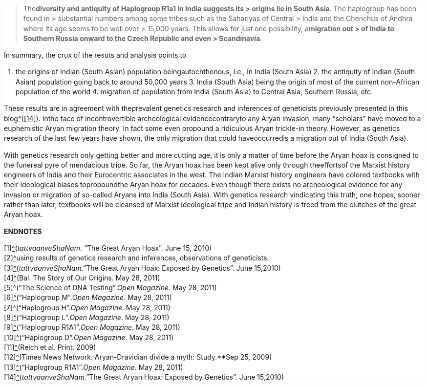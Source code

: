 > The**diversity and antiquity of Haplogroup R1a1 in India suggests its > origins lie in South Asia**. The haplogroup has been found in > substantial numbers among some tribes such as the Sahariyas of Central > India and the Chenchus of Andhra where its age seems to be well over > 15,000 years. This allows for just one possibility, a**migration out > of India to Southern Russia onward to the Czech Republic and even > Scandinavia**.

In summary, the crux of the resuts and analysis points to

1.  the origins of Indian (South Asian) population beingautochthonous,
    i.e., in India (South Asia) 2.  the antiquity of Indian (South Asian) population going back to
    around 50,000 years 3.  India (South Asia) being the origin of most of the current
    non-African population of the world 4.  migration of population from India (South Asia) to Central Asia,
    Southern Russia, etc.

These results are in agreement with theprevalent genetics research and inferences of geneticists previously presented in this blog[^(\[14\])](http://www.tattvaanveshanam.org/2011/05/29/genetics-delivers-another-blow-to-aryan-hoax/#14). Inthe face of incontrovertible archeological evidencecontraryto any Aryan invasion, many “scholars” have moved to a euphemistic Aryan migration theory. In fact some even propound a ridiculous Aryan trickle-in theory. However, as genetics research of the last few years have shown, the only migration that could haveoccurredis a migration out of India (South Asia).

With genetics research only getting better and more cutting age, it is only a matter of time before the Aryan hoax is consigned to the funereal pyre of mendacious tripe. So far, the Aryan hoax has been kept alive only through theeffortsof the Marxist history engineers of India and their Eurocentric associates in the west. The Indian Marxist history engineers have colored textbooks with their ideological biases topropoundthe Aryan hoax for decades. Even though there exists no archeological evidence for any invasion or migration of so-called Aryans into India (South Asia). With genetics research vindicating this truth, one hopes, sooner rather than later, textbooks will be cleansed of Marxist ideological tripe and Indian history is freed from the clutches of the great Aryan hoax.

**ENDNOTES**

\[1\][^](http://www.tattvaanveshanam.org/2011/05/29/genetics-delivers-another-blow-to-aryan-hoax/#ref1)(*tattvaanveShaNam*. “The Great Aryan Hoax”. June 15, 2010)  
\[2\][^](http://www.tattvaanveshanam.org/2011/05/29/genetics-delivers-another-blow-to-aryan-hoax/#ref2)using results of genetics research and inferences, observations of geneticists.  
\[3\][^](http://www.tattvaanveshanam.org/2011/05/29/genetics-delivers-another-blow-to-aryan-hoax/#ref3)(*tattvaanveShaNam*.”The Great Aryan Hoax: Exposed by Genetics”. June 15,2010)  
\[4\][^](http://www.tattvaanveshanam.org/2011/05/29/genetics-delivers-another-blow-to-aryan-hoax/#ref4)(Bal. The Story of Our Origins. May 28, 2011)  
\[5\][^](http://www.tattvaanveshanam.org/2011/05/29/genetics-delivers-another-blow-to-aryan-hoax/#ref5)(“The Science of DNA Testing”.*Open Magazine*. May 28, 2011)  
\[6\][^](http://www.tattvaanveshanam.org/2011/05/29/genetics-delivers-another-blow-to-aryan-hoax/#ref6)(“Haplogroup M”.*Open Magazine*. May 28, 2011)  
\[7\][^](http://www.tattvaanveshanam.org/2011/05/29/genetics-delivers-another-blow-to-aryan-hoax/#ref7)(“Haplogroup H”.*Open Magazine*. May 28, 2011)  
\[8\][^](http://www.tattvaanveshanam.org/2011/05/29/genetics-delivers-another-blow-to-aryan-hoax/#ref8)(“Haplogroup L”.*Open Magazine*. May 28, 2011)  
\[9\][^](http://www.tattvaanveshanam.org/2011/05/29/genetics-delivers-another-blow-to-aryan-hoax/#ref9)(“Haplogroup R1A1”.*Open Magazine*. May 28, 2011)  
\[10\][^](http://www.tattvaanveshanam.org/2011/05/29/genetics-delivers-another-blow-to-aryan-hoax/#ref10)(“Haplogroup D”.*Open Magazine*. May 28, 2011)  
\[11\][^](http://www.tattvaanveshanam.org/2011/05/29/genetics-delivers-another-blow-to-aryan-hoax/#ref11)(Reich et al. Print. 2009)  
\[12\][^](http://www.tattvaanveshanam.org/2011/05/29/genetics-delivers-another-blow-to-aryan-hoax/#ref12)(Times News Network. Aryan-Dravidian divide a myth: Study.**Sep 25, 2009)  
\[13\][^](http://www.tattvaanveshanam.org/2011/05/29/genetics-delivers-another-blow-to-aryan-hoax/#ref13)(“Haplogroup R1A1”.*Open Magazine*. May 28, 2011)  
\[14\][^](http://www.tattvaanveshanam.org/2011/05/29/genetics-delivers-another-blow-to-aryan-hoax/#ref14)(*tattvaanveShaNam*.”The Great Aryan Hoax: Exposed by Genetics”. June 15,2010)
